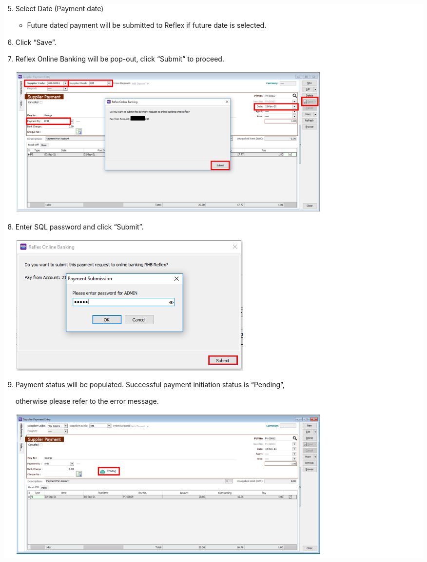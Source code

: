 5. Select Date (Payment date)

   - Future dated payment will be submitted to Reflex if future date is selected.

6. Click “Save”.

7. Reflex Online Banking will be pop-out, click “Submit” to proceed.

   ![27](../../static/img/banking/27.png)

8. Enter SQL password and click “Submit”.

   ![28](../../static/img/banking/28.png)

9. Payment status will be populated. Successful payment initiation status is “Pending”,

   otherwise please refer to the error message.

   ![29](../../static/img/banking/29.png)
